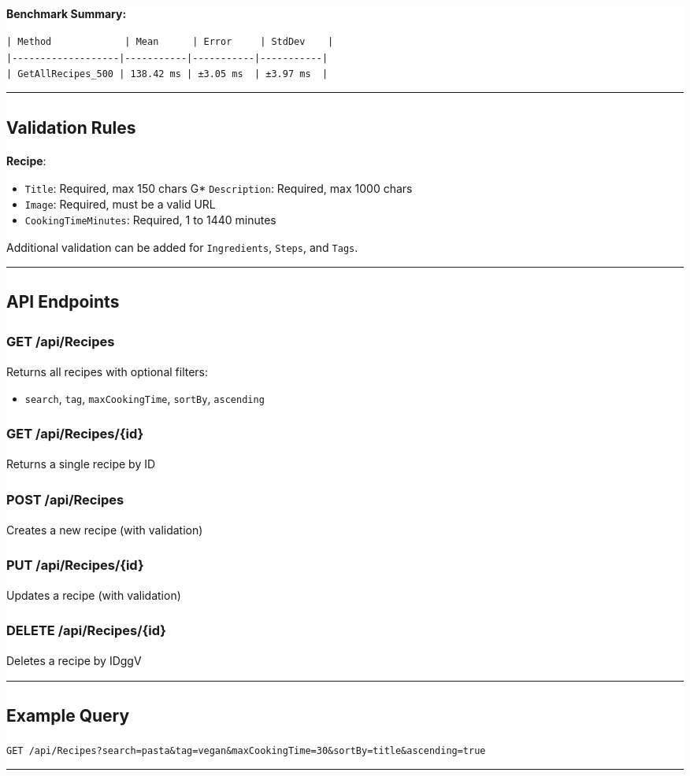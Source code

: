 **Benchmark Summary:**

```
| Method             | Mean      | Error     | StdDev    |
|-------------------|-----------|-----------|-----------|
| GetAllRecipes_500 | 138.42 ms | ±3.05 ms  | ±3.97 ms  |
```

---

## Validation Rules

**Recipe**:

* `Title`: Required, max 150 chars
  G* `Description`: Required, max 1000 chars
* `Image`: Required, must be a valid URL
* `CookingTimeMinutes`: Required, 1 to 1440 minutes

Additional validation can be added for `Ingredients`, `Steps`, and `Tags`.

---

## API Endpoints

### GET /api/Recipes

Returns all recipes with optional filters:

* `search`, `tag`, `maxCookingTime`, `sortBy`, `ascending`

### GET /api/Recipes/{id}

Returns a single recipe by ID

### POST /api/Recipes

Creates a new recipe (with validation)

### PUT /api/Recipes/{id}

Updates a recipe (with validation)

### DELETE /api/Recipes/{id}

Deletes a recipe by IDggV

---

## Example Query

```http
GET /api/Recipes?search=pasta&tag=vegan&maxCookingTime=30&sortBy=title&ascending=true
```

---